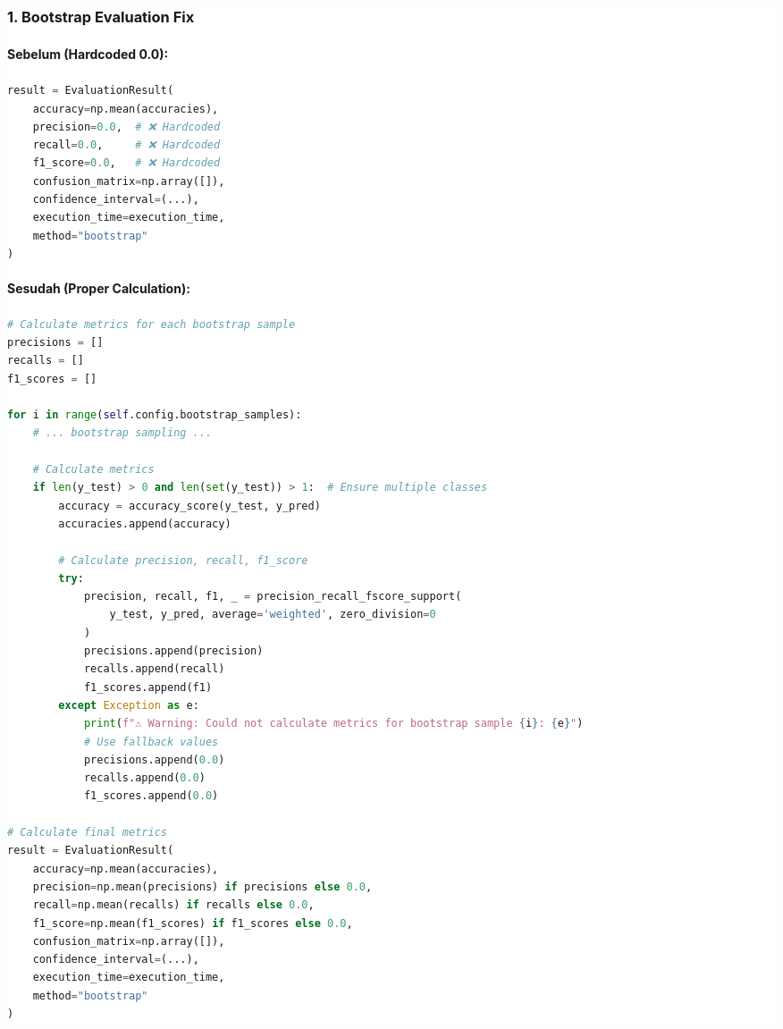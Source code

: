 ### **1. Bootstrap Evaluation Fix**

#### **Sebelum (Hardcoded 0.0):**
```python
result = EvaluationResult(
    accuracy=np.mean(accuracies),
    precision=0.0,  # ❌ Hardcoded
    recall=0.0,     # ❌ Hardcoded
    f1_score=0.0,   # ❌ Hardcoded
    confusion_matrix=np.array([]),
    confidence_interval=(...),
    execution_time=execution_time,
    method="bootstrap"
)
```

#### **Sesudah (Proper Calculation):**
```python
# Calculate metrics for each bootstrap sample
precisions = []
recalls = []
f1_scores = []

for i in range(self.config.bootstrap_samples):
    # ... bootstrap sampling ...
    
    # Calculate metrics
    if len(y_test) > 0 and len(set(y_test)) > 1:  # Ensure multiple classes
        accuracy = accuracy_score(y_test, y_pred)
        accuracies.append(accuracy)
        
        # Calculate precision, recall, f1_score
        try:
            precision, recall, f1, _ = precision_recall_fscore_support(
                y_test, y_pred, average='weighted', zero_division=0
            )
            precisions.append(precision)
            recalls.append(recall)
            f1_scores.append(f1)
        except Exception as e:
            print(f"⚠️ Warning: Could not calculate metrics for bootstrap sample {i}: {e}")
            # Use fallback values
            precisions.append(0.0)
            recalls.append(0.0)
            f1_scores.append(0.0)

# Calculate final metrics
result = EvaluationResult(
    accuracy=np.mean(accuracies),
    precision=np.mean(precisions) if precisions else 0.0,
    recall=np.mean(recalls) if recalls else 0.0,
    f1_score=np.mean(f1_scores) if f1_scores else 0.0,
    confusion_matrix=np.array([]),
    confidence_interval=(...),
    execution_time=execution_time,
    method="bootstrap"
)
```
